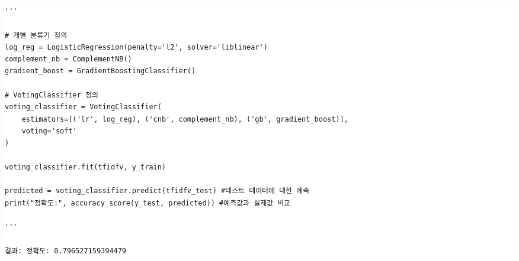 	'''

	# 개별 분류기 정의
	log_reg = LogisticRegression(penalty='l2', solver='liblinear')
	complement_nb = ComplementNB()
	gradient_boost = GradientBoostingClassifier()

	# VotingClassifier 정의
	voting_classifier = VotingClassifier(
	    estimators=[('lr', log_reg), ('cnb', complement_nb), ('gb', gradient_boost)],
	    voting='soft'
	)

	voting_classifier.fit(tfidfv, y_train)

	predicted = voting_classifier.predict(tfidfv_test) #테스트 데이터에 대한 예측
	print("정확도:", accuracy_score(y_test, predicted)) #예측값과 실제값 비교

	'''

	결과: 정확도: 0.796527159394479
